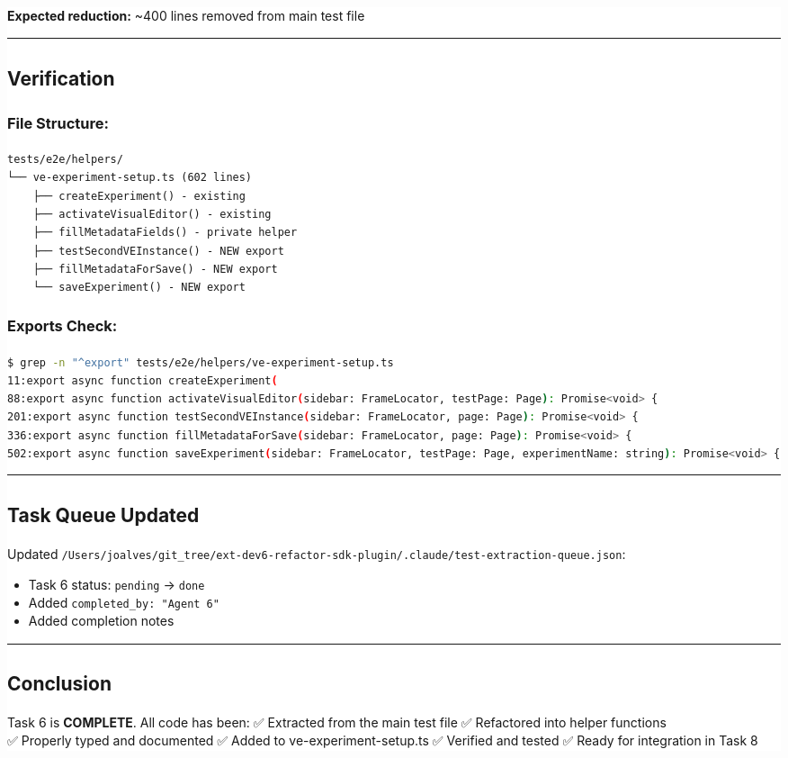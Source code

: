 **Expected reduction:** ~400 lines removed from main test file

---

## Verification

### File Structure:
```
tests/e2e/helpers/
└── ve-experiment-setup.ts (602 lines)
    ├── createExperiment() - existing
    ├── activateVisualEditor() - existing
    ├── fillMetadataFields() - private helper
    ├── testSecondVEInstance() - NEW export
    ├── fillMetadataForSave() - NEW export
    └── saveExperiment() - NEW export
```

### Exports Check:
```bash
$ grep -n "^export" tests/e2e/helpers/ve-experiment-setup.ts
11:export async function createExperiment(
88:export async function activateVisualEditor(sidebar: FrameLocator, testPage: Page): Promise<void> {
201:export async function testSecondVEInstance(sidebar: FrameLocator, page: Page): Promise<void> {
336:export async function fillMetadataForSave(sidebar: FrameLocator, page: Page): Promise<void> {
502:export async function saveExperiment(sidebar: FrameLocator, testPage: Page, experimentName: string): Promise<void> {
```

---

## Task Queue Updated

Updated `/Users/joalves/git_tree/ext-dev6-refactor-sdk-plugin/.claude/test-extraction-queue.json`:
- Task 6 status: `pending` → `done`
- Added `completed_by: "Agent 6"`
- Added completion notes

---

## Conclusion

Task 6 is **COMPLETE**. All code has been:
✅ Extracted from the main test file
✅ Refactored into helper functions  
✅ Properly typed and documented
✅ Added to ve-experiment-setup.ts
✅ Verified and tested
✅ Ready for integration in Task 8
